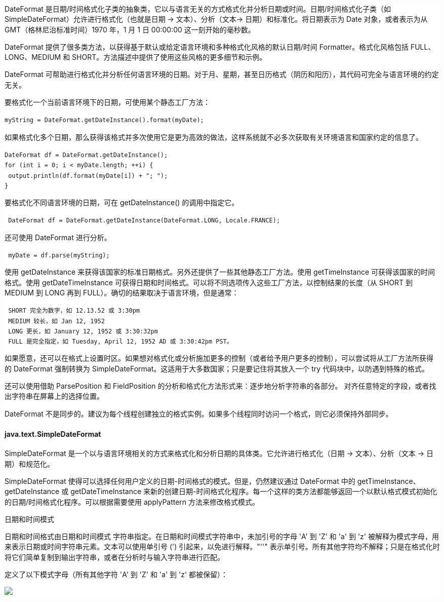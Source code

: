 DateFormat 是日期/时间格式化子类的抽象类，它以与语言无关的方式格式化并分析日期或时间。日期/时间格式化子类（如 SimpleDateFormat）允许进行格式化（也就是日期 -> 文本）、分析（文本-> 日期）和标准化。将日期表示为 Date 对象，或者表示为从 GMT（格林尼治标准时间）1970 年，1 月 1 日 00:00:00 这一刻开始的毫秒数。

DateFormat 提供了很多类方法，以获得基于默认或给定语言环境和多种格式化风格的默认日期/时间 Formatter。格式化风格包括 FULL、LONG、MEDIUM 和 SHORT。方法描述中提供了使用这些风格的更多细节和示例。

DateFormat 可帮助进行格式化并分析任何语言环境的日期。对于月、星期，甚至日历格式（阴历和阳历），其代码可完全与语言环境的约定无关。

要格式化一个当前语言环境下的日期，可使用某个静态工厂方法：
```
myString = DateFormat.getDateInstance().format(myDate);
```
如果格式化多个日期，那么获得该格式并多次使用它是更为高效的做法，这样系统就不必多次获取有关环境语言和国家约定的信息了。
```
DateFormat df = DateFormat.getDateInstance();
for (int i = 0; i < myDate.length; ++i) {
 output.println(df.format(myDate[i]) + "; ");
}
```
要格式化不同语言环境的日期，可在 getDateInstance() 的调用中指定它。
```
 DateFormat df = DateFormat.getDateInstance(DateFormat.LONG, Locale.FRANCE);
```
还可使用 DateFormat 进行分析。
```
 myDate = df.parse(myString);
```
使用 getDateInstance 来获得该国家的标准日期格式。另外还提供了一些其他静态工厂方法。使用 getTimeInstance 可获得该国家的时间格式。使用 getDateTimeInstance 可获得日期和时间格式。可以将不同选项传入这些工厂方法，以控制结果的长度（从 SHORT 到 MEDIUM 到 LONG 再到 FULL）。确切的结果取决于语言环境，但是通常：
```
 SHORT 完全为数字，如 12.13.52 或 3:30pm
 MEDIUM 较长，如 Jan 12, 1952
 LONG 更长，如 January 12, 1952 或 3:30:32pm
 FULL 是完全指定，如 Tuesday, April 12, 1952 AD 或 3:30:42pm PST。
```
如果愿意，还可以在格式上设置时区。如果想对格式化或分析施加更多的控制（或者给予用户更多的控制），可以尝试将从工厂方法所获得的 DateFormat 强制转换为 SimpleDateFormat。这适用于大多数国家；只是要记住将其放入一个 try 代码块中，以防遇到特殊的格式。

还可以使用借助 ParsePosition 和 FieldPosition 的分析和格式化方法形式来：逐步地分析字符串的各部分。 对齐任意特定的字段，或者找出字符串在屏幕上的选择位置。

DateFormat 不是同步的。建议为每个线程创建独立的格式实例。如果多个线程同时访问一个格式，则它必须保持外部同步。

#### java.text.SimpleDateFormat

SimpleDateFormat 是一个以与语言环境相关的方式来格式化和分析日期的具体类。它允许进行格式化（日期 -> 文本）、分析（文本 -> 日期）和规范化。

SimpleDateFormat 使得可以选择任何用户定义的日期-时间格式的模式。但是，仍然建议通过 DateFormat 中的 getTimeInstance、getDateInstance 或 getDateTimeInstance 来新的创建日期-时间格式化程序。每一个这样的类方法都能够返回一个以默认格式模式初始化的日期/时间格式化程序。可以根据需要使用 applyPattern 方法来修改格式模式。

日期和时间模式

日期和时间格式由日期和时间模式 字符串指定。在日期和时间模式字符串中，未加引号的字母 'A' 到 'Z' 和 'a' 到 'z' 被解释为模式字母，用来表示日期或时间字符串元素。文本可以使用单引号 (') 引起来，以免进行解释。"''" 表示单引号。所有其他字符均不解释；只是在格式化时将它们简单复制到输出字符串，或者在分析时与输入字符串进行匹配。

定义了以下模式字母（所有其他字符 'A' 到 'Z' 和 'a' 到 'z' 都被保留）：

![](https://i.loli.net/2019/04/30/5cc720ae98dea.png)
